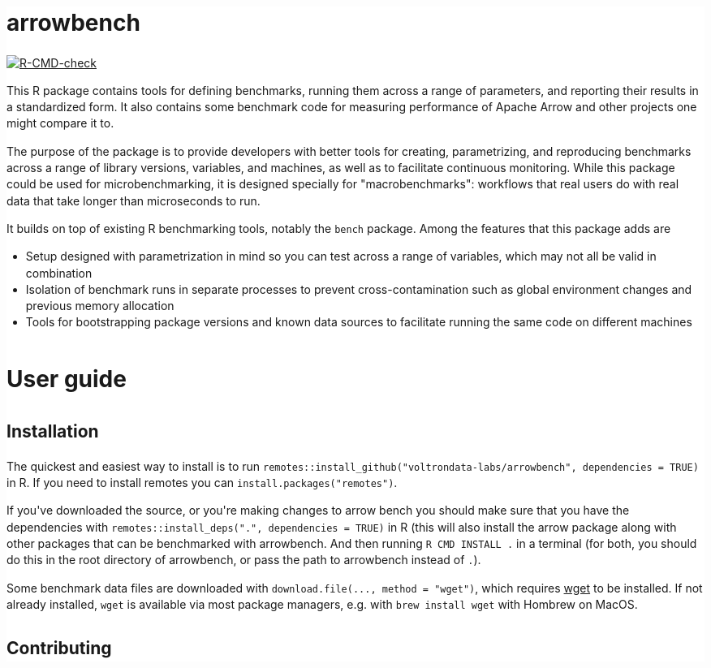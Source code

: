 # arrowbench

  
  [![R-CMD-check](https://github.com/voltrondata-labs/arrowbench/workflows/R-CMD-check/badge.svg)](https://github.com/ursa-labs/arrowbench/actions)
  

This R package contains tools for defining benchmarks, running them across a 
range of parameters, and reporting their results in a standardized form. It also
contains some benchmark code for measuring performance of Apache Arrow and other 
projects one might compare it to.

The purpose of the package is to provide developers with better tools for 
creating, parametrizing, and reproducing benchmarks across a range of library 
versions, variables, and machines, as well as to facilitate continuous monitoring. 
While this package could be used for microbenchmarking, it is designed specially
for "macrobenchmarks": workflows that real users do with real data that take 
longer than microseconds to run. 

It builds on top of existing R benchmarking tools, notably the `bench` package.
Among the features that this package adds are

* Setup designed with parametrization in mind so you can test across a range of
  variables, which may not all be valid in combination
* Isolation of benchmark runs in separate processes to prevent cross-contamination
  such as global environment changes and previous memory allocation
* Tools for bootstrapping package versions and known data sources to facilitate
  running the same code on different machines

# User guide

## Installation

The quickest and easiest way to install is to run 
`remotes::install_github("voltrondata-labs/arrowbench", dependencies = TRUE)` in R. If you need to install 
remotes you can `install.packages("remotes")`.

If you've downloaded the source, or you're making changes to arrow bench you 
should make sure that you have the dependencies with `remotes::install_deps(".", dependencies = TRUE)` 
in R (this will also install the arrow package along with other packages that 
can be benchmarked with arrowbench. And then running `R CMD INSTALL .` in a 
terminal (for both, you should do this in the root directory of arrowbench, or 
pass the path to arrowbench instead of `.`).

Some benchmark data files are downloaded with `download.file(..., method = "wget")`,
which requires [wget](https://www.gnu.org/software/wget/) to be installed. If not 
already installed, `wget` is available via most package managers, e.g. with 
`brew install wget` with Hombrew on MacOS.

## Contributing
